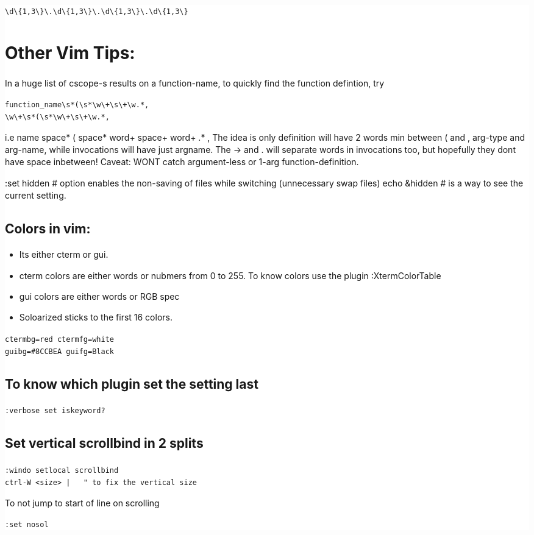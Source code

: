 ```
\d\{1,3\}\.\d\{1,3\}\.\d\{1,3\}\.\d\{1,3\}
```

# Other Vim Tips:

In a huge list of cscope-s results on a function-name, to quickly find the function defintion, try

```
function_name\s*(\s*\w\+\s\+\w.*,
\w\+\s*(\s*\w\+\s\+\w.*,
```

i.e name space* ( space* word+ space+ word+ .* ,
    The idea is only definition will have 2 words min between ( and , arg-type and arg-name, while invocations will have just argname.
    The -> and . will separate words in invocations too, but hopefully they dont have space inbetween!
    Caveat: WONT catch argument-less or 1-arg function-definition.


:set hidden  # option enables the non-saving of files while switching (unnecessary swap files)
echo &hidden # is a way to see the current setting.

## Colors in vim:

* Its either cterm or gui.
* cterm colors are either words or nubmers from 0 to 255. To know colors use the plugin :XtermColorTable
* gui colors are either words or RGB spec

* Soloarized sticks to the first 16 colors.

```
ctermbg=red ctermfg=white
guibg=#8CCBEA guifg=Black
```


## To know which plugin set the setting last

```
:verbose set iskeyword?
```

## Set vertical scrollbind in 2 splits

```
:windo setlocal scrollbind
ctrl-W <size> |   " to fix the vertical size
```

To not jump to start of line on scrolling
```
:set nosol
```
